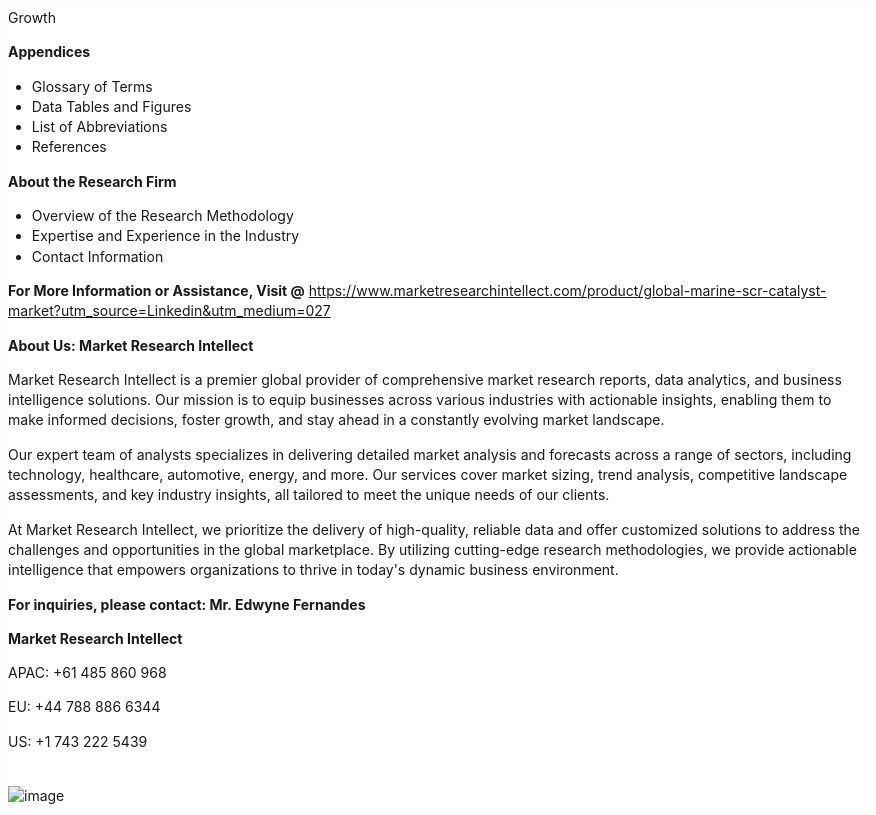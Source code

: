 Growth</li></ul><p><strong>Appendices</strong></p><ul><li>Glossary of Terms</li><li>Data Tables and Figures</li><li>List of Abbreviations</li><li>References</li></ul><p><strong>About the Research Firm</strong></p><ul><li>Overview of the Research Methodology</li><li>Expertise and Experience in the Industry</li><li>Contact Information</li></ul></div><div class="article-main__content" data-test-id="publishing-text-block"><p><span class="font-[700]"><strong>For More Information or Assistance, Visit @</strong>&nbsp;<a href="https://www.marketresearchintellect.com/product/global-marine-scr-catalyst-market?utm_source=Linkedin&utm_medium=027">https://www.marketresearchintellect.com/product/global-marine-scr-catalyst-market?utm_source=Linkedin&utm_medium=027</a></span></p><p><strong>About Us: Market Research Intellect</strong></p><p>Market Research Intellect is a premier global provider of comprehensive market research reports, data analytics, and business intelligence solutions. Our mission is to equip businesses across various industries with actionable insights, enabling them to make informed decisions, foster growth, and stay ahead in a constantly evolving market landscape.</p><p>Our expert team of analysts specializes in delivering detailed market analysis and forecasts across a range of sectors, including technology, healthcare, automotive, energy, and more. Our services cover market sizing, trend analysis, competitive landscape assessments, and key industry insights, all tailored to meet the unique needs of our clients.</p><p>At Market Research Intellect, we prioritize the delivery of high-quality, reliable data and offer customized solutions to address the challenges and opportunities in the global marketplace. By utilizing cutting-edge research methodologies, we provide actionable intelligence that empowers organizations to thrive in today's dynamic business environment.</p><p><strong>For inquiries, please contact: Mr. Edwyne Fernandes</strong></p><p><strong>Market Research Intellect</strong></p><p>APAC: +61 485 860 968</p><p>EU: +44 788 886 6344</p><p>US: +1 743 222 5439</p></div><div class="article-main__content" data-test-id="publishing-text-block">&nbsp;</div>
![image](https://github.com/user-attachments/assets/bcae341d-f118-4870-a78c-e61c7d46ecd7)
